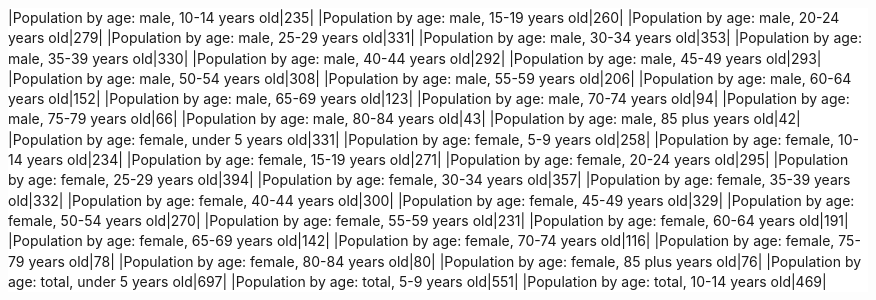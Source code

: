 |Population by age: male, 10-14 years old|235|
|Population by age: male, 15-19 years old|260|
|Population by age: male, 20-24 years old|279|
|Population by age: male, 25-29 years old|331|
|Population by age: male, 30-34 years old|353|
|Population by age: male, 35-39 years old|330|
|Population by age: male, 40-44 years old|292|
|Population by age: male, 45-49 years old|293|
|Population by age: male, 50-54 years old|308|
|Population by age: male, 55-59 years old|206|
|Population by age: male, 60-64 years old|152|
|Population by age: male, 65-69 years old|123|
|Population by age: male, 70-74 years old|94|
|Population by age: male, 75-79 years old|66|
|Population by age: male, 80-84 years old|43|
|Population by age: male, 85 plus years old|42|
|Population by age: female, under 5 years old|331|
|Population by age: female, 5-9 years old|258|
|Population by age: female, 10-14 years old|234|
|Population by age: female, 15-19 years old|271|
|Population by age: female, 20-24 years old|295|
|Population by age: female, 25-29 years old|394|
|Population by age: female, 30-34 years old|357|
|Population by age: female, 35-39 years old|332|
|Population by age: female, 40-44 years old|300|
|Population by age: female, 45-49 years old|329|
|Population by age: female, 50-54 years old|270|
|Population by age: female, 55-59 years old|231|
|Population by age: female, 60-64 years old|191|
|Population by age: female, 65-69 years old|142|
|Population by age: female, 70-74 years old|116|
|Population by age: female, 75-79 years old|78|
|Population by age: female, 80-84 years old|80|
|Population by age: female, 85 plus years old|76|
|Population by age: total, under 5 years old|697|
|Population by age: total, 5-9 years old|551|
|Population by age: total, 10-14 years old|469|